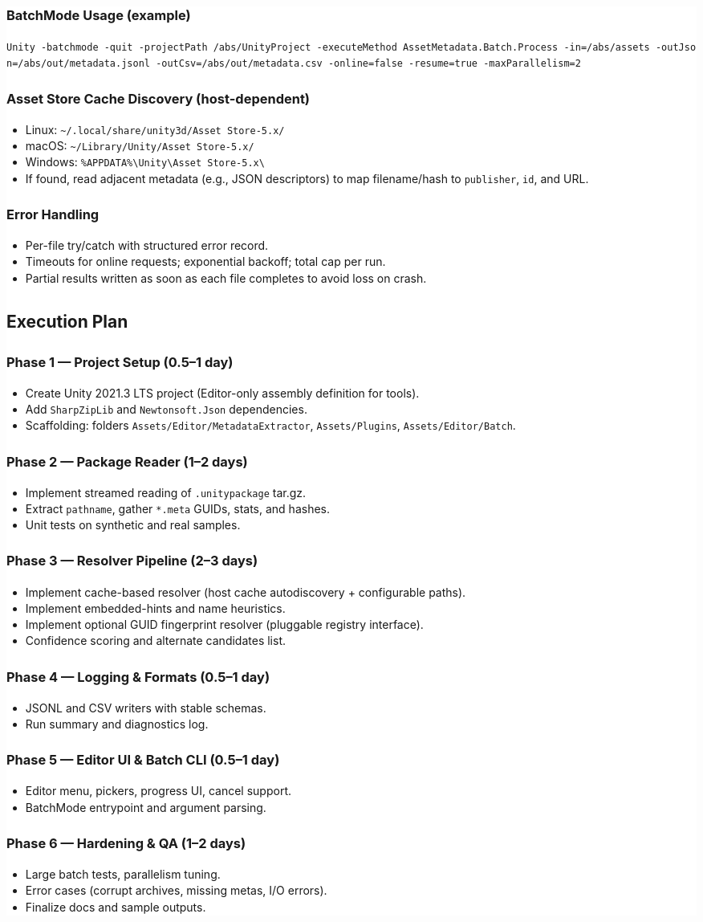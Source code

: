 ### BatchMode Usage (example)
`Unity -batchmode -quit -projectPath /abs/UnityProject -executeMethod AssetMetadata.Batch.Process -in=/abs/assets -outJson=/abs/out/metadata.jsonl -outCsv=/abs/out/metadata.csv -online=false -resume=true -maxParallelism=2`

### Asset Store Cache Discovery (host-dependent)
- Linux: `~/.local/share/unity3d/Asset Store-5.x/`
- macOS: `~/Library/Unity/Asset Store-5.x/`
- Windows: `%APPDATA%\Unity\Asset Store-5.x\`
- If found, read adjacent metadata (e.g., JSON descriptors) to map filename/hash to `publisher`, `id`, and URL.

### Error Handling
- Per-file try/catch with structured error record.
- Timeouts for online requests; exponential backoff; total cap per run.
- Partial results written as soon as each file completes to avoid loss on crash.


## Execution Plan

### Phase 1 — Project Setup (0.5–1 day)
- Create Unity 2021.3 LTS project (Editor-only assembly definition for tools).
- Add `SharpZipLib` and `Newtonsoft.Json` dependencies.
- Scaffolding: folders `Assets/Editor/MetadataExtractor`, `Assets/Plugins`, `Assets/Editor/Batch`.

### Phase 2 — Package Reader (1–2 days)
- Implement streamed reading of `.unitypackage` tar.gz.
- Extract `pathname`, gather `*.meta` GUIDs, stats, and hashes.
- Unit tests on synthetic and real samples.

### Phase 3 — Resolver Pipeline (2–3 days)
- Implement cache-based resolver (host cache autodiscovery + configurable paths).
- Implement embedded-hints and name heuristics.
- Implement optional GUID fingerprint resolver (pluggable registry interface).
- Confidence scoring and alternate candidates list.

### Phase 4 — Logging & Formats (0.5–1 day)
- JSONL and CSV writers with stable schemas.
- Run summary and diagnostics log.

### Phase 5 — Editor UI & Batch CLI (0.5–1 day)
- Editor menu, pickers, progress UI, cancel support.
- BatchMode entrypoint and argument parsing.

### Phase 6 — Hardening & QA (1–2 days)
- Large batch tests, parallelism tuning.
- Error cases (corrupt archives, missing metas, I/O errors).
- Finalize docs and sample outputs.
